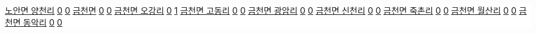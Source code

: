 
  <tr class="item">
    <td><a href="4617038033.html">노안면 양천리</a></td>
    <td><a href="4617038033.html">0</a></td>
    <td><a href="4617038033.html">0</a></td>
  </tr>
    

  <tr class="item">
    <td><a href="4617039000.html">금천면</a></td>
    <td><a href="4617039000.html">0</a></td>
    <td><a href="4617039000.html">0</a></td>
  </tr>
    

  <tr class="item">
    <td><a href="4617039021.html">금천면 오강리</a></td>
    <td><a href="4617039021.html">0</a></td>
    <td><a href="4617039021.html">1</a></td>
  </tr>
    

  <tr class="item">
    <td><a href="4617039022.html">금천면 고동리</a></td>
    <td><a href="4617039022.html">0</a></td>
    <td><a href="4617039022.html">0</a></td>
  </tr>
    

  <tr class="item">
    <td><a href="4617039023.html">금천면 광암리</a></td>
    <td><a href="4617039023.html">0</a></td>
    <td><a href="4617039023.html">0</a></td>
  </tr>
    

  <tr class="item">
    <td><a href="4617039024.html">금천면 신천리</a></td>
    <td><a href="4617039024.html">0</a></td>
    <td><a href="4617039024.html">0</a></td>
  </tr>
    

  <tr class="item">
    <td><a href="4617039025.html">금천면 죽촌리</a></td>
    <td><a href="4617039025.html">0</a></td>
    <td><a href="4617039025.html">0</a></td>
  </tr>
    

  <tr class="item">
    <td><a href="4617039026.html">금천면 월산리</a></td>
    <td><a href="4617039026.html">0</a></td>
    <td><a href="4617039026.html">0</a></td>
  </tr>
    

  <tr class="item">
    <td><a href="4617039027.html">금천면 동악리</a></td>
    <td><a href="4617039027.html">0</a></td>
    <td><a href="4617039027.html">0</a></td>
  </tr>
    